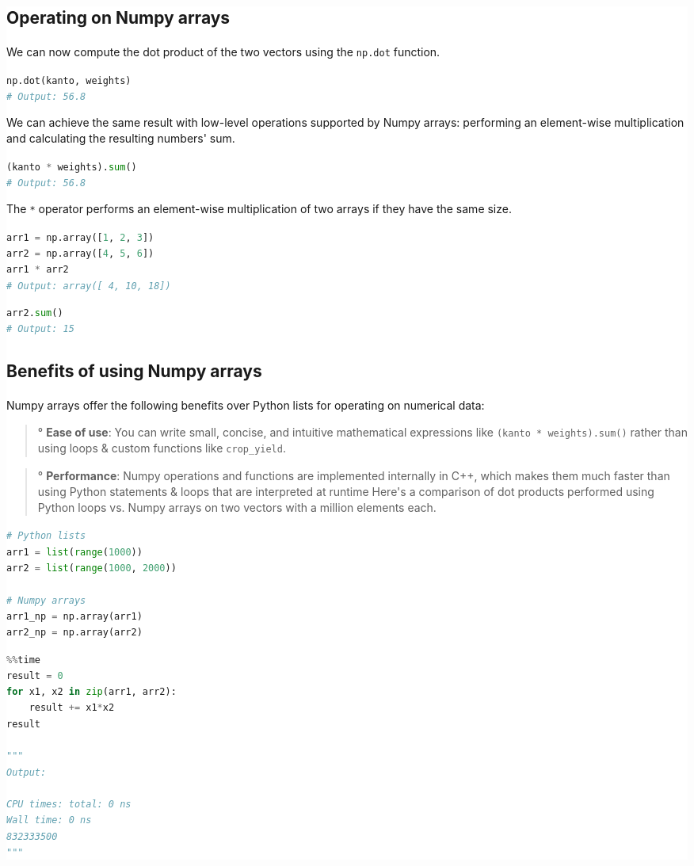 ## Operating on Numpy arrays


We can now compute the dot product of the two vectors using the `np.dot` function.

```python
np.dot(kanto, weights)
# Output: 56.8
```

We can achieve the same result with low-level operations supported by Numpy arrays: performing an element-wise multiplication and calculating the resulting numbers' sum.

```python
(kanto * weights).sum()
# Output: 56.8
```

The `*` operator performs an element-wise multiplication of two arrays if they have the same size.

```python
arr1 = np.array([1, 2, 3])
arr2 = np.array([4, 5, 6])
arr1 * arr2
# Output: array([ 4, 10, 18])
```

```python
arr2.sum()
# Output: 15
```

## Benefits of using Numpy arrays

Numpy arrays offer the following benefits over Python lists for operating on numerical data:

> ° **Ease of use**: You can write small, concise, and intuitive mathematical expressions like `(kanto * weights).sum()` rather than using loops & custom functions like `crop_yield`.

> ° **Performance**: Numpy operations and functions are implemented internally in C++, which makes them much faster than using Python statements & loops that are interpreted at runtime
Here's a comparison of dot products performed using Python loops vs. Numpy arrays on two vectors with a million elements each.

```python
# Python lists
arr1 = list(range(1000))
arr2 = list(range(1000, 2000))

# Numpy arrays
arr1_np = np.array(arr1)
arr2_np = np.array(arr2)
```

```python
%%time
result = 0
for x1, x2 in zip(arr1, arr2):
    result += x1*x2
result

"""
Output:

CPU times: total: 0 ns
Wall time: 0 ns
832333500
"""
```
